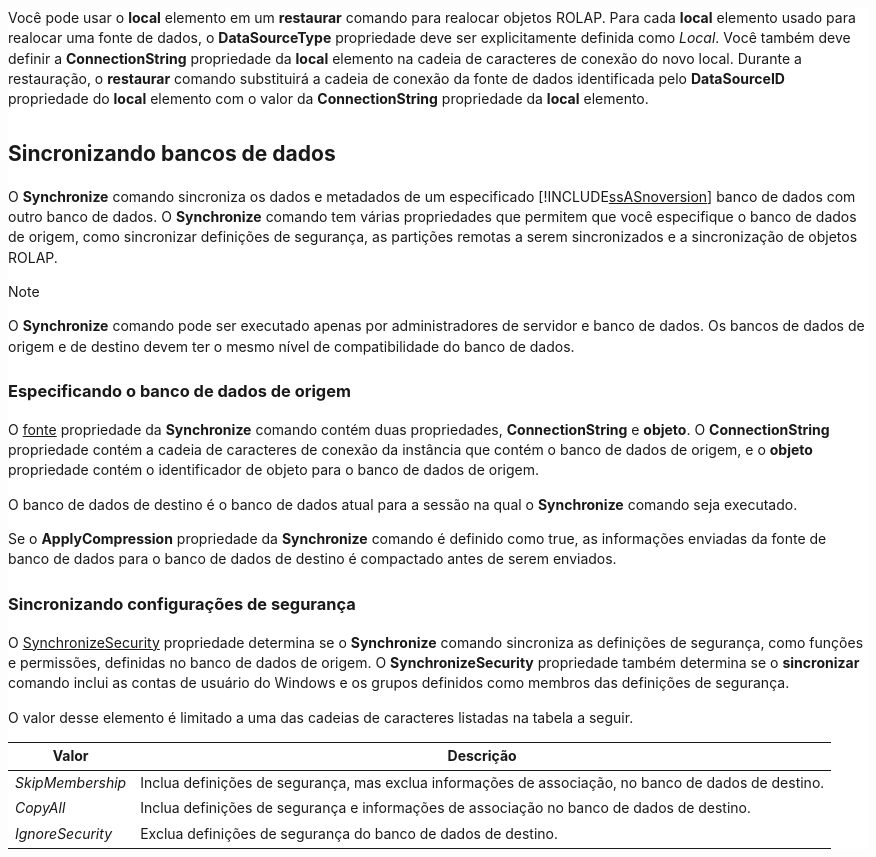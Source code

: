  Você pode usar o **local** elemento em um **restaurar** comando para realocar objetos ROLAP. Para cada **local** elemento usado para realocar uma fonte de dados, o **DataSourceType** propriedade deve ser explicitamente definida como *Local*. Você também deve definir a **ConnectionString** propriedade da **local** elemento na cadeia de caracteres de conexão do novo local. Durante a restauração, o **restaurar** comando substituirá a cadeia de conexão da fonte de dados identificada pelo **DataSourceID** propriedade do **local** elemento com o valor da **ConnectionString** propriedade da **local** elemento.  
  
##  <a name="synchronizing_databases"></a> Sincronizando bancos de dados  
 O **Synchronize** comando sincroniza os dados e metadados de um especificado [!INCLUDE[ssASnoversion](../../includes/ssasnoversion-md.md)] banco de dados com outro banco de dados. O **Synchronize** comando tem várias propriedades que permitem que você especifique o banco de dados de origem, como sincronizar definições de segurança, as partições remotas a serem sincronizados e a sincronização de objetos ROLAP.  
  
> [!NOTE]  
>  O **Synchronize** comando pode ser executado apenas por administradores de servidor e banco de dados. Os bancos de dados de origem e de destino devem ter o mesmo nível de compatibilidade do banco de dados.  
  
### <a name="specifying-the-source-database"></a>Especificando o banco de dados de origem  
 O [fonte](https://docs.microsoft.com/bi-reference/xmla/xml-elements-properties/source-element-xmla) propriedade da **Synchronize** comando contém duas propriedades, **ConnectionString** e **objeto**. O **ConnectionString** propriedade contém a cadeia de caracteres de conexão da instância que contém o banco de dados de origem, e o **objeto** propriedade contém o identificador de objeto para o banco de dados de origem.  
  
 O banco de dados de destino é o banco de dados atual para a sessão na qual o **Synchronize** comando seja executado.  
  
 Se o **ApplyCompression** propriedade da **Synchronize** comando é definido como true, as informações enviadas da fonte de banco de dados para o banco de dados de destino é compactado antes de serem enviados.  
  
### <a name="synchronizing-security-settings"></a>Sincronizando configurações de segurança  
 O [SynchronizeSecurity](https://docs.microsoft.com/bi-reference/xmla/xml-elements-properties/security-element-xmla) propriedade determina se o **Synchronize** comando sincroniza as definições de segurança, como funções e permissões, definidas no banco de dados de origem. O **SynchronizeSecurity** propriedade também determina se o **sincronizar** comando inclui as contas de usuário do Windows e os grupos definidos como membros das definições de segurança.  
  
 O valor desse elemento é limitado a uma das cadeias de caracteres listadas na tabela a seguir.  
  
|Valor|Descrição|  
|-----------|-----------------|  
|*SkipMembership*|Inclua definições de segurança, mas exclua informações de associação, no banco de dados de destino.|  
|*CopyAll*|Inclua definições de segurança e informações de associação no banco de dados de destino.|  
|*IgnoreSecurity*|Exclua definições de segurança do banco de dados de destino.|  
  